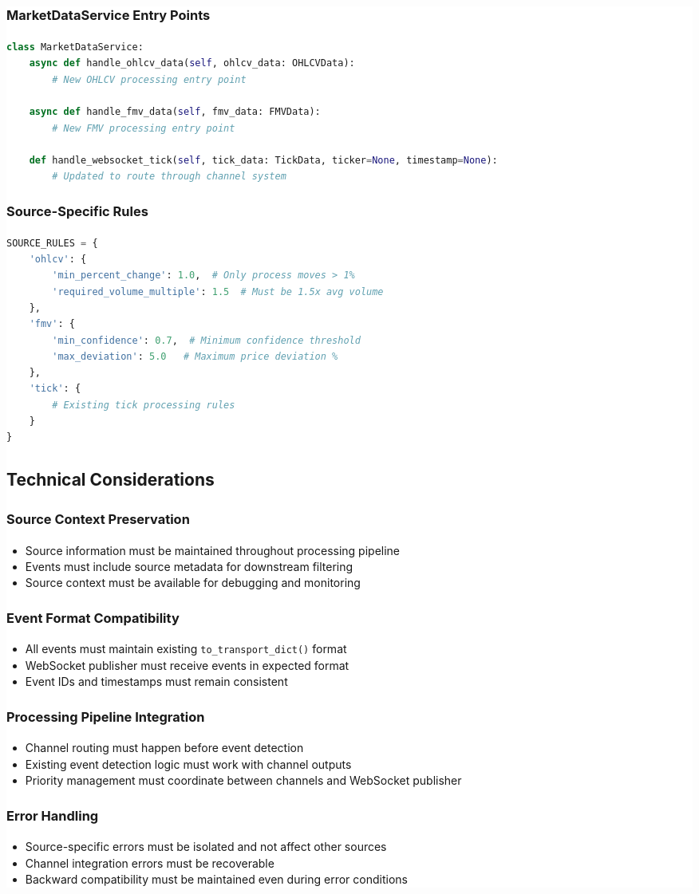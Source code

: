 ### MarketDataService Entry Points
```python
class MarketDataService:
    async def handle_ohlcv_data(self, ohlcv_data: OHLCVData):
        # New OHLCV processing entry point
        
    async def handle_fmv_data(self, fmv_data: FMVData):
        # New FMV processing entry point
        
    def handle_websocket_tick(self, tick_data: TickData, ticker=None, timestamp=None):
        # Updated to route through channel system
```

### Source-Specific Rules
```python
SOURCE_RULES = {
    'ohlcv': {
        'min_percent_change': 1.0,  # Only process moves > 1%
        'required_volume_multiple': 1.5  # Must be 1.5x avg volume
    },
    'fmv': {
        'min_confidence': 0.7,  # Minimum confidence threshold
        'max_deviation': 5.0   # Maximum price deviation %
    },
    'tick': {
        # Existing tick processing rules
    }
}
```

## Technical Considerations

### Source Context Preservation
- Source information must be maintained throughout processing pipeline
- Events must include source metadata for downstream filtering
- Source context must be available for debugging and monitoring

### Event Format Compatibility
- All events must maintain existing `to_transport_dict()` format
- WebSocket publisher must receive events in expected format
- Event IDs and timestamps must remain consistent

### Processing Pipeline Integration
- Channel routing must happen before event detection
- Existing event detection logic must work with channel outputs
- Priority management must coordinate between channels and WebSocket publisher

### Error Handling
- Source-specific errors must be isolated and not affect other sources
- Channel integration errors must be recoverable
- Backward compatibility must be maintained even during error conditions
